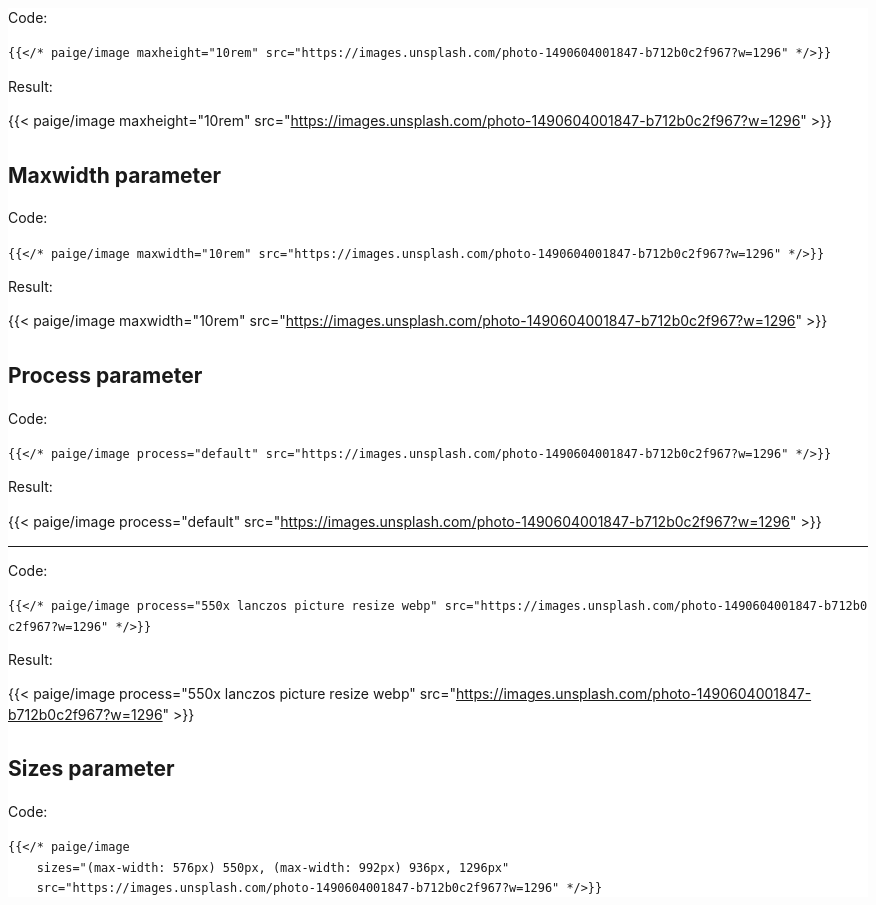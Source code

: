 Code:

```go-html-template
{{</* paige/image maxheight="10rem" src="https://images.unsplash.com/photo-1490604001847-b712b0c2f967?w=1296" */>}}
```

Result:

{{< paige/image maxheight="10rem" src="https://images.unsplash.com/photo-1490604001847-b712b0c2f967?w=1296" >}}

## Maxwidth parameter

Code:

```go-html-template
{{</* paige/image maxwidth="10rem" src="https://images.unsplash.com/photo-1490604001847-b712b0c2f967?w=1296" */>}}
```

Result:

{{< paige/image maxwidth="10rem" src="https://images.unsplash.com/photo-1490604001847-b712b0c2f967?w=1296" >}}

## Process parameter

Code:

```go-html-template
{{</* paige/image process="default" src="https://images.unsplash.com/photo-1490604001847-b712b0c2f967?w=1296" */>}}
```

Result:

{{< paige/image process="default" src="https://images.unsplash.com/photo-1490604001847-b712b0c2f967?w=1296" >}}

---

Code:

```go-html-template
{{</* paige/image process="550x lanczos picture resize webp" src="https://images.unsplash.com/photo-1490604001847-b712b0c2f967?w=1296" */>}}
```

Result:

{{< paige/image process="550x lanczos picture resize webp" src="https://images.unsplash.com/photo-1490604001847-b712b0c2f967?w=1296" >}}

## Sizes parameter

Code:

```go-html-template
{{</* paige/image
    sizes="(max-width: 576px) 550px, (max-width: 992px) 936px, 1296px"
    src="https://images.unsplash.com/photo-1490604001847-b712b0c2f967?w=1296" */>}}
```
